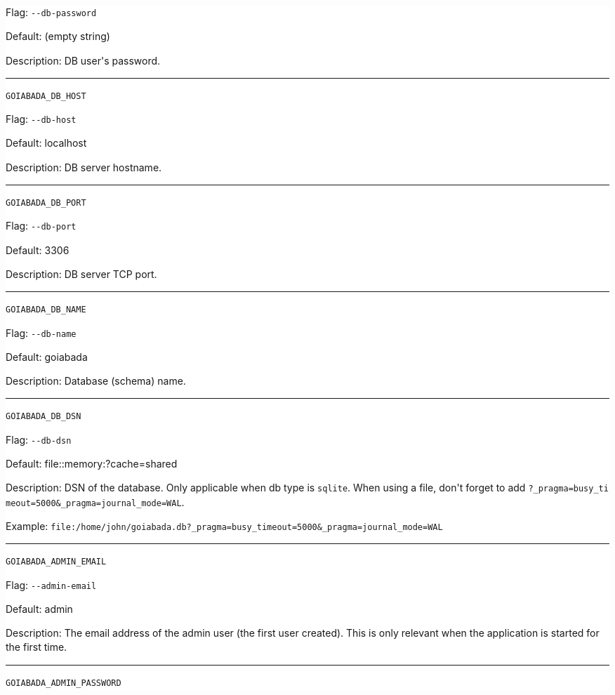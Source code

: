 Flag: `--db-password`

Default: (empty string)

Description: DB user's password.

---

`GOIABADA_DB_HOST`

Flag: `--db-host`

Default: localhost

Description: DB server hostname.

---

`GOIABADA_DB_PORT`

Flag: `--db-port`

Default: 3306

Description: DB server TCP port.

---

`GOIABADA_DB_NAME`

Flag: `--db-name`

Default: goiabada

Description: Database (schema) name.

---

`GOIABADA_DB_DSN`

Flag: `--db-dsn`

Default: file::memory:?cache=shared

Description: DSN of the database. Only applicable when db type is `sqlite`. When using a file, don't forget to add `?_pragma=busy_timeout=5000&_pragma=journal_mode=WAL`. 

Example: `file:/home/john/goiabada.db?_pragma=busy_timeout=5000&_pragma=journal_mode=WAL`

---

`GOIABADA_ADMIN_EMAIL`

Flag: `--admin-email`

Default: admin

Description: The email address of the admin user (the first user created). This is only relevant when the application is started for the first time.

---

`GOIABADA_ADMIN_PASSWORD`
